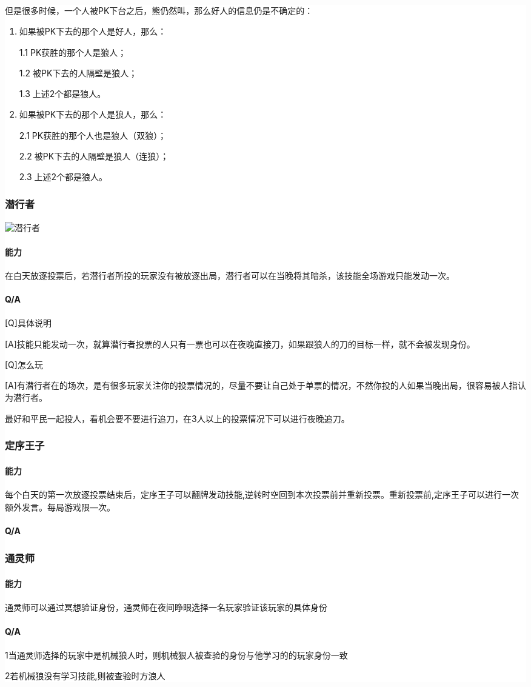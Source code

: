 但是很多时候，一个人被PK下台之后，熊仍然叫，那么好人的信息仍是不确定的：

1. 如果被PK下去的那个人是好人，那么：

   1.1 PK获胜的那个人是狼人；

   1.2 被PK下去的人隔壁是狼人；

   1.3 上述2个都是狼人。

2. 如果被PK下去的那个人是狼人，那么：

   2.1 PK获胜的那个人也是狼人（双狼）；

   2.2 被PK下去的人隔壁是狼人（连狼）；

   2.3 上述2个都是狼人。

   

### 潜行者

![潜行者](images/card2/out/潜行者.jpg)

#### 能力

在白天放逐投票后，若潜行者所投的玩家没有被放逐出局，潜行者可以在当晚将其暗杀，该技能全场游戏只能发动一次。

#### Q/A

[Q]具体说明

[A]技能只能发动一次，就算潜行者投票的人只有一票也可以在夜晚直接刀，如果跟狼人的刀的目标一样，就不会被发现身份。

[Q]怎么玩

[A]有潜行者在的场次，是有很多玩家关注你的投票情况的，尽量不要让自己处于单票的情况，不然你投的人如果当晚出局，很容易被人指认为潜行者。

最好和平民一起投人，看机会要不要进行追刀，在3人以上的投票情况下可以进行夜晚追刀。

### 定序王子

#### 能力

每个白天的第一次放逐投票结束后，定序王子可以翻牌发动技能,逆转时空回到本次投票前并重新投票。重新投票前,定序王子可以进行一次额外发言。每局游戏限—次。

#### Q/A

### 通灵师

#### 能力

通灵师可以通过冥想验证身份，通灵师在夜间睁眼选择一名玩家验证该玩家的具体身份

#### Q/A

1当通灵师选择的玩家中是机械狼人时，则机械狠人被查验的身份与他学习的的玩家身份一致

2若机械狼没有学习技能,则被查验时方浪人

